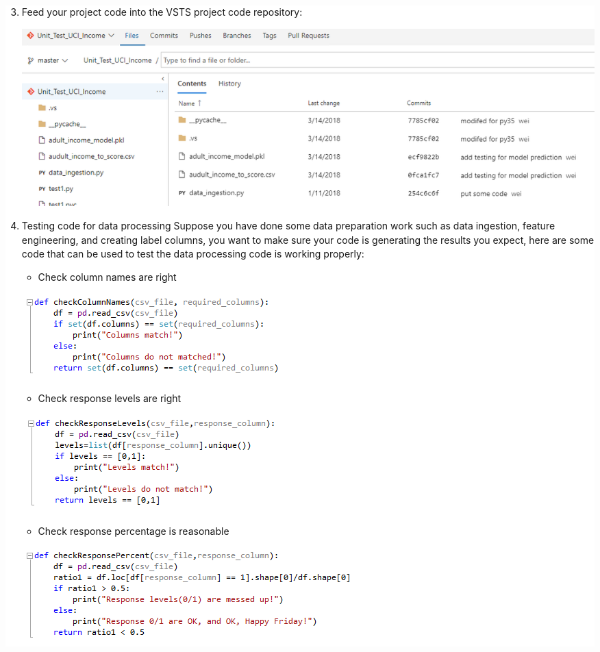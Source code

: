 3. Feed your project code into the VSTS project code repository: 

    ![create-repo](./media/code-test/create_repo.PNG)

4. Testing code for data processing
Suppose you have done some data preparation work such as data ingestion, feature engineering, and creating label columns, you want to make sure your code is generating the results you expect, here are some code that can be used to test the data processing code is working properly:

	* Check column names are right
	
    ![check-columns](./media/code-test/check_column_names.PNG)

	* Check response levels are right

    ![response-level](./media/code-test/check_response_levels.PNG)

	* Check response percentage is reasonable

    ![response-percentage](./media/code-test/check_response_percentage.PNG)
